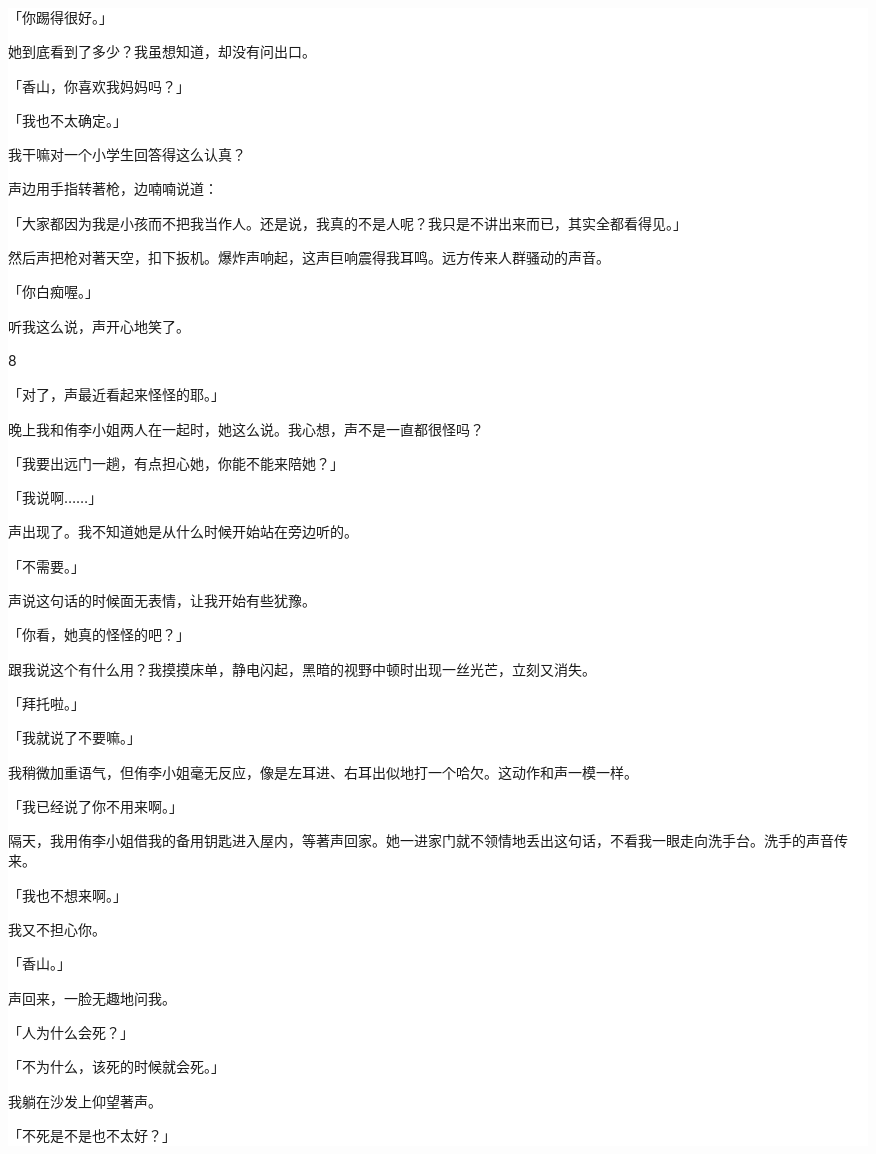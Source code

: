 「你踢得很好。」

她到底看到了多少？我虽想知道，却没有问出口。

「香山，你喜欢我妈妈吗？」

「我也不太确定。」

我干嘛对一个小学生回答得这么认真？

声边用手指转著枪，边喃喃说道：

「大家都因为我是小孩而不把我当作人。还是说，我真的不是人呢？我只是不讲出来而已，其实全都看得见。」

然后声把枪对著天空，扣下扳机。爆炸声响起，这声巨响震得我耳鸣。远方传来人群骚动的声音。

「你白痴喔。」

听我这么说，声开心地笑了。

8

「对了，声最近看起来怪怪的耶。」

晚上我和侑李小姐两人在一起时，她这么说。我心想，声不是一直都很怪吗？

「我要出远门一趟，有点担心她，你能不能来陪她？」

「我说啊……」

声出现了。我不知道她是从什么时候开始站在旁边听的。

「不需要。」

声说这句话的时候面无表情，让我开始有些犹豫。

「你看，她真的怪怪的吧？」

跟我说这个有什么用？我摸摸床单，静电闪起，黑暗的视野中顿时出现一丝光芒，立刻又消失。

「拜托啦。」

「我就说了不要嘛。」

我稍微加重语气，但侑李小姐毫无反应，像是左耳进、右耳出似地打一个哈欠。这动作和声一模一样。

「我已经说了你不用来啊。」

隔天，我用侑李小姐借我的备用钥匙进入屋内，等著声回家。她一进家门就不领情地丢出这句话，不看我一眼走向洗手台。洗手的声音传来。

「我也不想来啊。」

我又不担心你。

「香山。」

声回来，一脸无趣地问我。

「人为什么会死？」

「不为什么，该死的时候就会死。」

我躺在沙发上仰望著声。

「不死是不是也不太好？」
